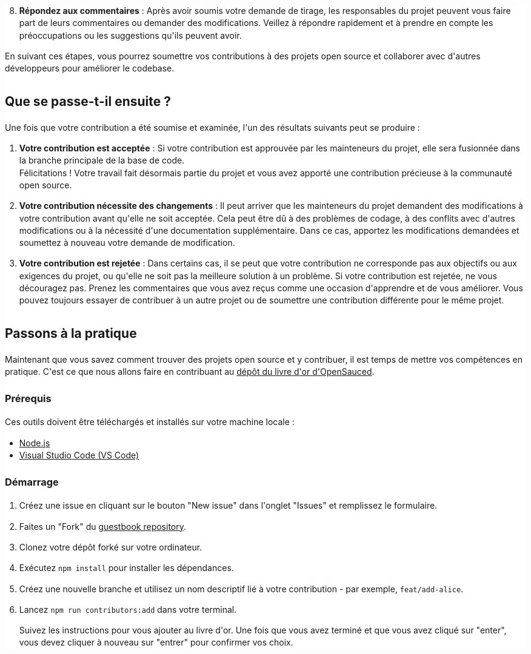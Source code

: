 8. **Répondez aux commentaires** : Après avoir soumis votre demande de tirage, les responsables du projet peuvent vous faire part de leurs commentaires ou demander des modifications. Veillez à répondre rapidement et à prendre en compte les préoccupations ou les suggestions qu'ils peuvent avoir.

En suivant ces étapes, vous pourrez soumettre vos contributions à des projets open source et collaborer avec d'autres développeurs pour améliorer le codebase.

## Que se passe-t-il ensuite ?

Une fois que votre contribution a été soumise et examinée, l'un des résultats suivants peut se produire :

1. **Votre contribution est acceptée** : Si votre contribution est approuvée par les mainteneurs du projet, elle sera fusionnée dans la branche principale de la base de code. <br>
   Félicitations ! Votre travail fait désormais partie du projet et vous avez apporté une contribution précieuse à la communauté open source.

2. **Votre contribution nécessite des changements** : Il peut arriver que les mainteneurs du projet demandent des modifications à votre contribution avant qu'elle ne soit acceptée. Cela peut être dû à des problèmes de codage, à des conflits avec d'autres modifications ou à la nécessité d'une documentation supplémentaire. Dans ce cas, apportez les modifications demandées et soumettez à nouveau votre demande de modification.

3. **Votre contribution est rejetée** : Dans certains cas, il se peut que votre contribution ne corresponde pas aux objectifs ou aux exigences du projet, ou qu'elle ne soit pas la meilleure solution à un problème. Si votre contribution est rejetée, ne vous découragez pas. Prenez les commentaires que vous avez reçus comme une occasion d'apprendre et de vous améliorer. Vous pouvez toujours essayer de contribuer à un autre projet ou de soumettre une contribution différente pour le même projet.

## Passons à la pratique

Maintenant que vous savez comment trouver des projets open source et y contribuer, il est temps de mettre vos compétences en pratique. C'est ce que nous allons faire en contribuant au [dépôt du livre d'or d'OpenSauced](https://github.com/open-sauced/guestbook).

### Prérequis

Ces outils doivent être téléchargés et installés sur votre machine locale :

- [Node.js](https://nodejs.org)
- [Visual Studio Code (VS Code)](https://code.visualstudio.com/)

### Démarrage

1. Créez une issue en cliquant sur le bouton "New issue" dans l'onglet "Issues" et remplissez le formulaire.
2. Faites un "Fork" du [guestbook repository](https://github.com/open-sauced/guestbook).
3. Clonez votre dépôt forké sur votre ordinateur.
4. Exécutez `npm install` pour installer les dépendances.
5. Créez une nouvelle branche et utilisez un nom descriptif lié à votre contribution - par exemple, `feat/add-alice`.
6. Lancez `npm run contributors:add` dans votre terminal.

   Suivez les instructions pour vous ajouter au livre d'or. Une fois que vous avez terminé et que vous avez cliqué sur "enter", vous devez cliquer à nouveau sur "entrer" pour confirmer vos choix.
